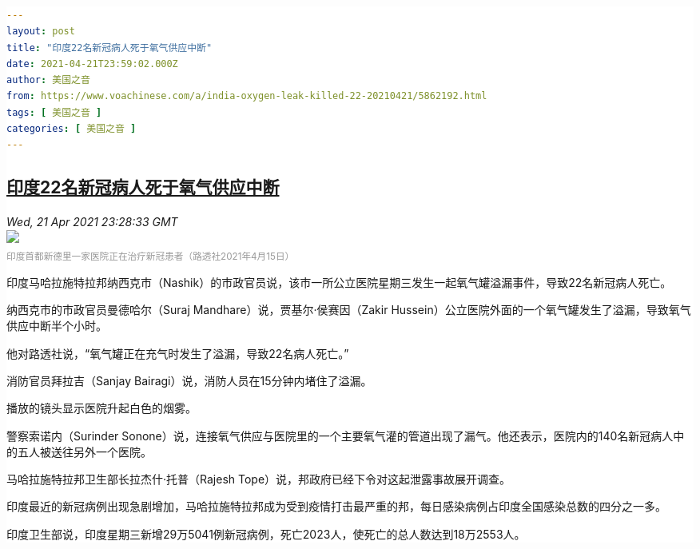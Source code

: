 ```yaml
---
layout: post
title: "印度22名新冠病人死于氧气供应中断"
date: 2021-04-21T23:59:02.000Z
author: 美国之音
from: https://www.voachinese.com/a/india-oxygen-leak-killed-22-20210421/5862192.html
tags: [ 美国之音 ]
categories: [ 美国之音 ]
---
```


[印度22名新冠病人死于氧气供应中断](https://www.voachinese.com/a/india-oxygen-leak-killed-22-20210421/5862192.html)
------

<div>
<div><i>Wed, 21 Apr 2021 23:28:33 GMT</i></div><img src="https://images.weserv.nl?url=gdb.voanews.com/9970FFE6-0BE5-45F7-81A9-2CA5EDDE34B1_r1_s_w900.jpg" width="100%"><div><small style="color: #999;">印度首都新德里一家医院正在治疗新冠患者（路透社2021年4月15日）</small></div><p>印度马哈拉施特拉邦纳西克市（Nashik）的市政官员说，该市一所公立医院星期三发生一起氧气罐溢漏事件，导致22名新冠病人死亡。</p><p>纳西克市的市政官员曼德哈尔（Suraj Mandhare）说，贾基尔·侯赛因（Zakir Hussein）公立医院外面的一个氧气罐发生了溢漏，导致氧气供应中断半个小时。</p><p>他对路透社说，“氧气罐正在充气时发生了溢漏，导致22名病人死亡。”</p><p>消防官员拜拉吉（Sanjay Bairagi）说，消防人员在15分钟内堵住了溢漏。</p><p>播放的镜头显示医院升起白色的烟雾。</p><p>警察索诺内（Surinder Sonone）说，连接氧气供应与医院里的一个主要氧气灌的管道出现了漏气。他还表示，医院内的140名新冠病人中的五人被送往另外一个医院。</p><p>马哈拉施特拉邦卫生部长拉杰什·托普（Rajesh Tope）说，邦政府已经下令对这起泄露事故展开调查。</p><p>印度最近的新冠病例出现急剧增加，马哈拉施特拉邦成为受到疫情打击最严重的邦，每日感染病例占印度全国感染总数的四分之一多。</p><p>印度卫生部说，印度星期三新增29万5041例新冠病例，死亡2023人，使死亡的总人数达到18万2553人。</p>
</div>
